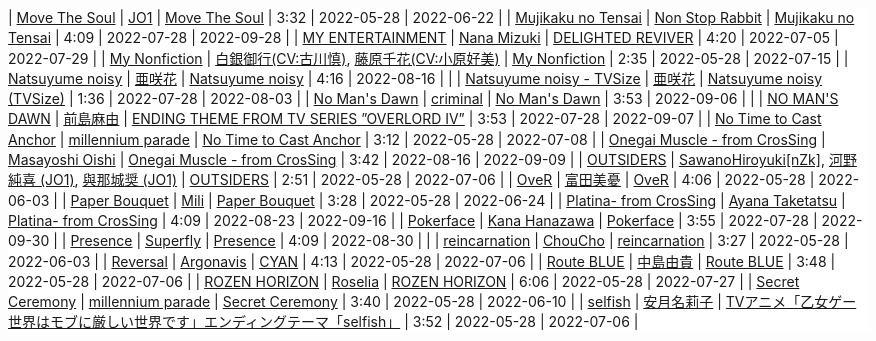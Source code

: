 | [Move The Soul](https://open.spotify.com/track/06lPpnaKh64CEQ5hXqqQNo) | [JO1](https://open.spotify.com/artist/2koP6FEfIEVk4l2Fe6jFhu) | [Move The Soul](https://open.spotify.com/album/18MU560yUVxVIjZ2bZVcmi) | 3:32 | 2022-05-28 | 2022-06-22 |
| [Mujikaku no Tensai](https://open.spotify.com/track/4POh4ThJaKsqfuSgwsuDjA) | [Non Stop Rabbit](https://open.spotify.com/artist/3BI27TxQPk2BVbiThvj1EV) | [Mujikaku no Tensai](https://open.spotify.com/album/31TmYdlBCK6cXddVWOW5Tl) | 4:09 | 2022-07-28 | 2022-09-28 |
| [MY ENTERTAINMENT](https://open.spotify.com/track/4McoK7F5MGfam7ENQVaJle) | [Nana Mizuki](https://open.spotify.com/artist/0W2x7650Lt2CEIIcLHXmsE) | [DELIGHTED REVIVER](https://open.spotify.com/album/3lRVQZ0Gbzk6OqXFIhOkNO) | 4:20 | 2022-07-05 | 2022-07-29 |
| [My Nonfiction](https://open.spotify.com/track/77wmpTzmexp0gvyeQq45zV) | [白銀御行\(CV:古川慎\)](https://open.spotify.com/artist/0oTiO95sHpwUlOp7RZ2mPp), [藤原千花\(CV:小原好美\)](https://open.spotify.com/artist/7t7FUKBOnPW89gJPyQgBXD) | [My Nonfiction](https://open.spotify.com/album/2naRwNTQ1LHtsxQjDOCZ7R) | 2:35 | 2022-05-28 | 2022-07-15 |
| [Natsuyume noisy](https://open.spotify.com/track/1i4VjLtf3rtqF1eBPPJe92) | [亜咲花](https://open.spotify.com/artist/0QwTvn35AQMMELpKDU176h) | [Natsuyume noisy](https://open.spotify.com/album/2JzBHYayYFeqaG1WntbNXk) | 4:16 | 2022-08-16 |  |
| [Natsuyume noisy \- TVSize](https://open.spotify.com/track/2lsWz3ZllOTzVKRnuyguAG) | [亜咲花](https://open.spotify.com/artist/0QwTvn35AQMMELpKDU176h) | [Natsuyume noisy \(TVSize\)](https://open.spotify.com/album/0zPfUlKgvMxhyW7UNF8XH2) | 1:36 | 2022-07-28 | 2022-08-03 |
| [No Man's Dawn](https://open.spotify.com/track/5XvmEVOlh8S0FvZQyaYnzo) | [criminal](https://open.spotify.com/artist/01x2ElR5LGoZ3HTwn0u4eH) | [No Man's Dawn](https://open.spotify.com/album/5emNQodJSciI2Ib281UrG3) | 3:53 | 2022-09-06 |  |
| [NO MAN'S DAWN](https://open.spotify.com/track/3w7j5vtYOyNoB2hewUgn0G) | [前島麻由](https://open.spotify.com/artist/0M0v61x8lN3rDLbmTnlYBg) | [ENDING THEME FROM TV SERIES ”OVERLORD IV”](https://open.spotify.com/album/6fiyEepRkKNW1rRZLVgt0P) | 3:53 | 2022-07-28 | 2022-09-07 |
| [No Time to Cast Anchor](https://open.spotify.com/track/1fNDKKuErDdqMka5NhwkeF) | [millennium parade](https://open.spotify.com/artist/0GZ65zwBwkkwGNJ3zagtTZ) | [No Time to Cast Anchor](https://open.spotify.com/album/6zeWOVv8Kt4iI5wqCR4eYt) | 3:12 | 2022-05-28 | 2022-07-08 |
| [Onegai Muscle \- from CrosSing](https://open.spotify.com/track/4mqOfJPqfhkznL4UZuEiOj) | [Masayoshi Oishi](https://open.spotify.com/artist/2NmgIfLAFl1DD1FZOY4YqC) | [Onegai Muscle \- from CrosSing](https://open.spotify.com/album/5Bt7BoV1R7s5Ihkv5D7Cf5) | 3:42 | 2022-08-16 | 2022-09-09 |
| [OUTSIDERS](https://open.spotify.com/track/2p8RSh9uibR5I17T6z5XGY) | [SawanoHiroyuki\[nZk\]](https://open.spotify.com/artist/2EWXgN0xWOnbqJOxa9pWNO), [河野純喜 \(JO1\)](https://open.spotify.com/artist/0a8JF5VNmJZhkLmSbfCFnQ), [與那城奨 \(JO1\)](https://open.spotify.com/artist/2iqvC0dewDnljdNTF4sSSp) | [OUTSIDERS](https://open.spotify.com/album/3kdvGxfmWPU7OV8qPhbbmI) | 2:51 | 2022-05-28 | 2022-07-06 |
| [OveR](https://open.spotify.com/track/1HIyf8vbVjdKMAvz2iU3dU) | [富田美憂](https://open.spotify.com/artist/1wEom777vdHnxPv3HxHwg0) | [OveR](https://open.spotify.com/album/5zl60jmeD0n8kmMnElcH3L) | 4:06 | 2022-05-28 | 2022-06-03 |
| [Paper Bouquet](https://open.spotify.com/track/4rkcFNlUtrTidZO9AmWWUt) | [Mili](https://open.spotify.com/artist/0K05TDnN7xPwIHDOwD2YYs) | [Paper Bouquet](https://open.spotify.com/album/14p81Xh8T5AHUmguXhMVir) | 3:28 | 2022-05-28 | 2022-06-24 |
| [Platina\- from CrosSing](https://open.spotify.com/track/6dNi50ClKP3kPKWKB7hbHK) | [Ayana Taketatsu](https://open.spotify.com/artist/34UBKoTrfN5mZ0qzJtsZSS) | [Platina\- from CrosSing](https://open.spotify.com/album/0lUgiDZkZl9gIbDpysJvr2) | 4:09 | 2022-08-23 | 2022-09-16 |
| [Pokerface](https://open.spotify.com/track/5n071ppxcknnGJLXOgf02P) | [Kana Hanazawa](https://open.spotify.com/artist/44u07DJH5eTBDjhZ7LpMO0) | [Pokerface](https://open.spotify.com/album/0dviOJFT2UZNQdAqRaIn9h) | 3:55 | 2022-07-28 | 2022-09-30 |
| [Presence](https://open.spotify.com/track/5Nv8sEUqdqrrNET339wP1X) | [Superfly](https://open.spotify.com/artist/5M8AXrOifBT8elkLKbGPQZ) | [Presence](https://open.spotify.com/album/0du1IQkJ1TSUoc0fqxSknn) | 4:09 | 2022-08-30 |  |
| [reincarnation](https://open.spotify.com/track/4zbGE9791M4dGXKqpsVlpk) | [ChouCho](https://open.spotify.com/artist/5t7eQ2d1UmzfIr9oWQ538Y) | [reincarnation](https://open.spotify.com/album/4HRssLJyLPJhObHwlKoZRR) | 3:27 | 2022-05-28 | 2022-06-03 |
| [Reversal](https://open.spotify.com/track/3EaLX2LusDc6gdjrBtAGSS) | [Argonavis](https://open.spotify.com/artist/6Kf7Pa6m8q3x53NVZgWJFU) | [CYAN](https://open.spotify.com/album/43hgcfzrljkCzbw3OlKWHE) | 4:13 | 2022-05-28 | 2022-07-06 |
| [Route BLUE](https://open.spotify.com/track/7KN9Vbnp1QudKn1wtdiO3g) | [中島由貴](https://open.spotify.com/artist/4VVL5VuNtNn5BhbqASUhj7) | [Route BLUE](https://open.spotify.com/album/75KqNc8dF6yowDXwlFm6tm) | 3:48 | 2022-05-28 | 2022-07-06 |
| [ROZEN HORIZON](https://open.spotify.com/track/7BnQ7guT0xmlYP2EULTUwq) | [Roselia](https://open.spotify.com/artist/1bljHdc9g7V7ZLkYuf4yfy) | [ROZEN HORIZON](https://open.spotify.com/album/4w4tqtDKKmJkZBrngEsNM1) | 6:06 | 2022-05-28 | 2022-07-27 |
| [Secret Ceremony](https://open.spotify.com/track/4H0jA4BmoPsR1g0YojlYKV) | [millennium parade](https://open.spotify.com/artist/0GZ65zwBwkkwGNJ3zagtTZ) | [Secret Ceremony](https://open.spotify.com/album/79uzDTAtLl2kp5bskMLgtQ) | 3:40 | 2022-05-28 | 2022-06-10 |
| [selfish](https://open.spotify.com/track/0PjnMsqLESCjo6RLd5qLgo) | [安月名莉子](https://open.spotify.com/artist/7ChJuYuw9pM8MqaZOAmvHX) | [TVアニメ「乙女ゲー世界はモブに厳しい世界です」エンディングテーマ「selfish」](https://open.spotify.com/album/5Qgz3sULal1qqcknzY8sIa) | 3:52 | 2022-05-28 | 2022-07-06 |